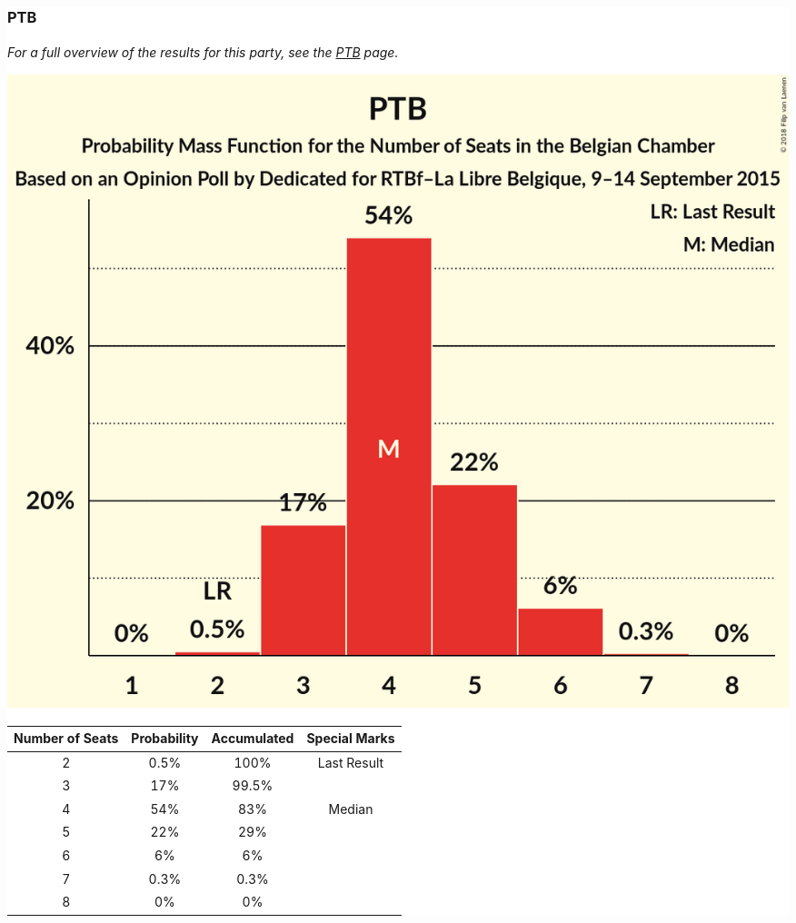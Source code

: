 ### PTB

*For a full overview of the results for this party, see the [PTB](party-ptb.html) page.*

![Graph with seats probability mass function not yet produced](2015-09-14-Dedicated-seats-pmf-ptb.png "Seats Probability Mass Function")

| Number of Seats | Probability | Accumulated | Special Marks |
|:---------------:|:-----------:|:-----------:|:-------------:|
| 2 | 0.5% | 100% | Last Result |
| 3 | 17% | 99.5% |  |
| 4 | 54% | 83% | Median |
| 5 | 22% | 29% |  |
| 6 | 6% | 6% |  |
| 7 | 0.3% | 0.3% |  |
| 8 | 0% | 0% |  |

